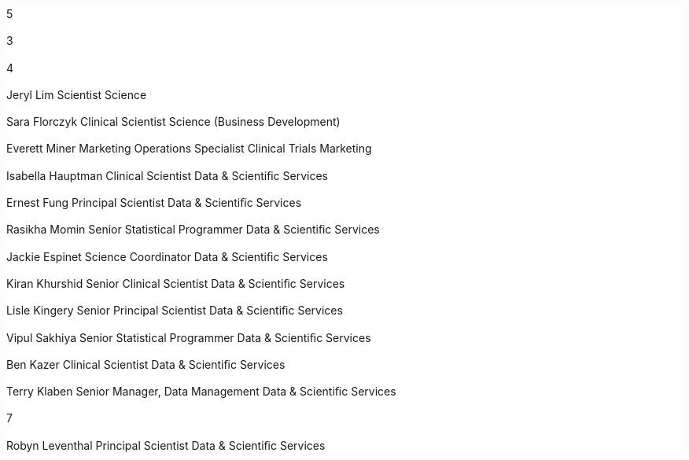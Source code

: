 5

3

4

Jeryl Lim
Scientist
Science

Sara Florczyk
Clinical Scientist
Science (Business Development)

Everett Miner
Marketing Operations Specialist
Clinical Trials Marketing

Isabella Hauptman
Clinical Scientist
Data & Scientiﬁc Services

Ernest Fung
Principal Scientist
Data & Scientiﬁc Services

Rasikha Momin
Senior Statistical Programmer
Data & Scientiﬁc Services

Jackie Espinet
Science Coordinator
Data & Scientiﬁc Services

Kiran Khurshid
Senior Clinical Scientist
Data & Scientiﬁc Services

Lisle Kingery
Senior Principal Scientist
Data & Scientiﬁc Services

Vipul Sakhiya
Senior Statistical Programmer
Data & Scientiﬁc Services

Ben Kazer
Clinical Scientist
Data & Scientiﬁc Services

Terry Klaben
Senior Manager, Data Management
Data & Scientiﬁc Services

7

Robyn Leventhal
Principal Scientist
Data & Scientiﬁc Services
